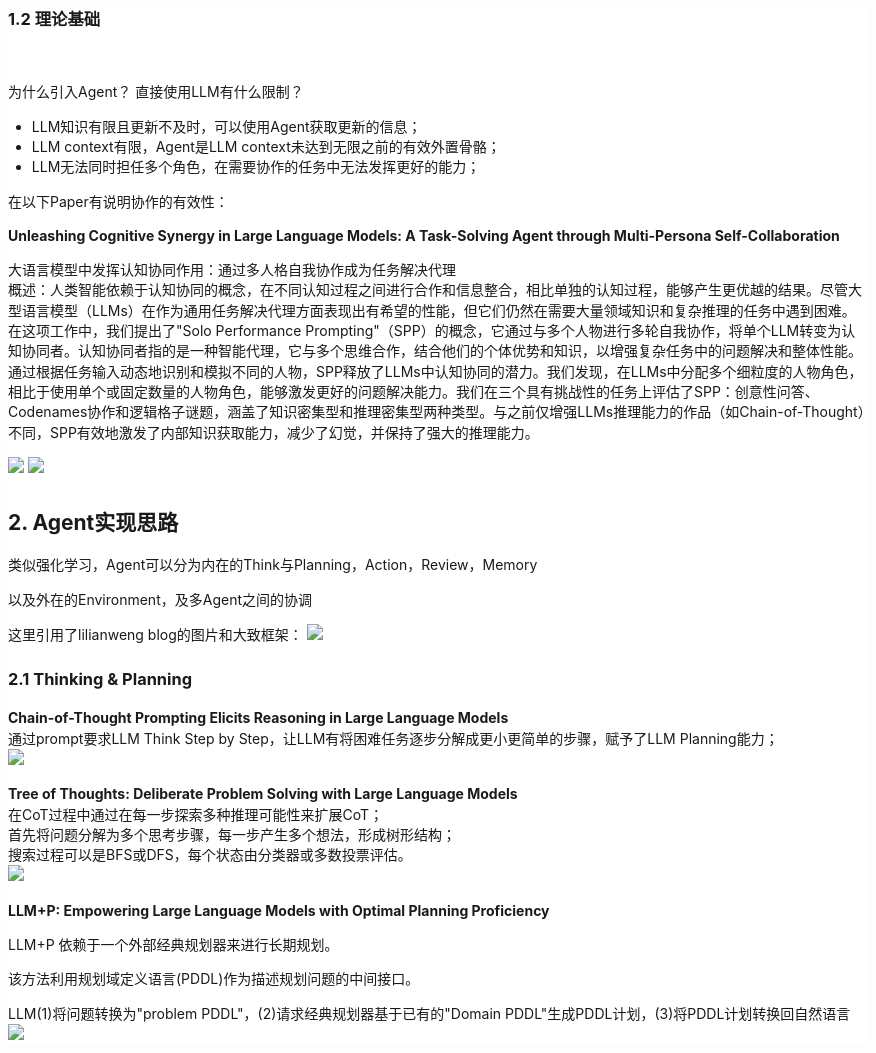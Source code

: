 ### **1.2 理论基础**

<br />

为什么引入Agent？ 直接使用LLM有什么限制？

- LLM知识有限且更新不及时，可以使用Agent获取更新的信息；  
- LLM context有限，Agent是LLM context未达到无限之前的有效外置骨骼；  
- LLM无法同时担任多个角色，在需要协作的任务中无法发挥更好的能力；

在以下Paper有说明协作的有效性：

**Unleashing Cognitive Synergy in Large Language Models: A Task-Solving Agent through Multi-Persona Self-Collaboration**

大语言模型中发挥认知协同作用：通过多人格自我协作成为任务解决代理   
概述：人类智能依赖于认知协同的概念，在不同认知过程之间进行合作和信息整合，相比单独的认知过程，能够产生更优越的结果。尽管大型语言模型（LLMs）在作为通用任务解决代理方面表现出有希望的性能，但它们仍然在需要大量领域知识和复杂推理的任务中遇到困难。在这项工作中，我们提出了"Solo Performance Prompting"（SPP）的概念，它通过与多个人物进行多轮自我协作，将单个LLM转变为认知协同者。认知协同者指的是一种智能代理，它与多个思维合作，结合他们的个体优势和知识，以增强复杂任务中的问题解决和整体性能。通过根据任务输入动态地识别和模拟不同的人物，SPP释放了LLMs中认知协同的潜力。我们发现，在LLMs中分配多个细粒度的人物角色，相比于使用单个或固定数量的人物角色，能够激发更好的问题解决能力。我们在三个具有挑战性的任务上评估了SPP：创意性问答、Codenames协作和逻辑格子谜题，涵盖了知识密集型和推理密集型两种类型。与之前仅增强LLMs推理能力的作品（如Chain-of-Thought）不同，SPP有效地激发了内部知识获取能力，减少了幻觉，并保持了强大的推理能力。

![](https://image.cubox.pro/cardImg/2023111518283964922/89275.jpg?imageMogr2/quality/90/ignore-error/1)
![](https://image.cubox.pro/cardImg/2023111518283958149/70770.jpg?imageMogr2/quality/90/ignore-error/1)

**2. Agent实现思路**
----------------

类似强化学习，Agent可以分为内在的Think与Planning，Action，Review，Memory

以及外在的Environment，及多Agent之间的协调

这里引用了lilianweng blog的图片和大致框架：
![](https://image.cubox.pro/cardImg/2023111518283935653/71583.jpg?imageMogr2/quality/90/ignore-error/1)

### **2.1 Thinking \& Planning**

**Chain-of-Thought Prompting Elicits Reasoning in Large Language Models**   
通过prompt要求LLM Think Step by Step，让LLM有将困难任务逐步分解成更小更简单的步骤，赋予了LLM Planning能力；  
![](https://image.cubox.pro/cardImg/2023111518283982865/12869.jpg?imageMogr2/quality/90/ignore-error/1)

**Tree of Thoughts: Deliberate Problem Solving with Large Language Models**   
在CoT过程中通过在每一步探索多种推理可能性来扩展CoT；  
首先将问题分解为多个思考步骤，每一步产生多个想法，形成树形结构；  
搜索过程可以是BFS或DFS，每个状态由分类器或多数投票评估。  
![](https://image.cubox.pro/cardImg/2023111518284016953/50817.jpg?imageMogr2/quality/90/ignore-error/1)

**LLM+P: Empowering Large Language Models with Optimal Planning Proficiency**

LLM+P 依赖于一个外部经典规划器来进行长期规划。

该方法利用规划域定义语言(PDDL)作为描述规划问题的中间接口。

LLM(1)将问题转换为"problem PDDL"，(2)请求经典规划器基于已有的"Domain PDDL"生成PDDL计划，(3)将PDDL计划转换回自然语言
![](https://image.cubox.pro/cardImg/2023111518284041281/80969.jpg?imageMogr2/quality/90/ignore-error/1)
